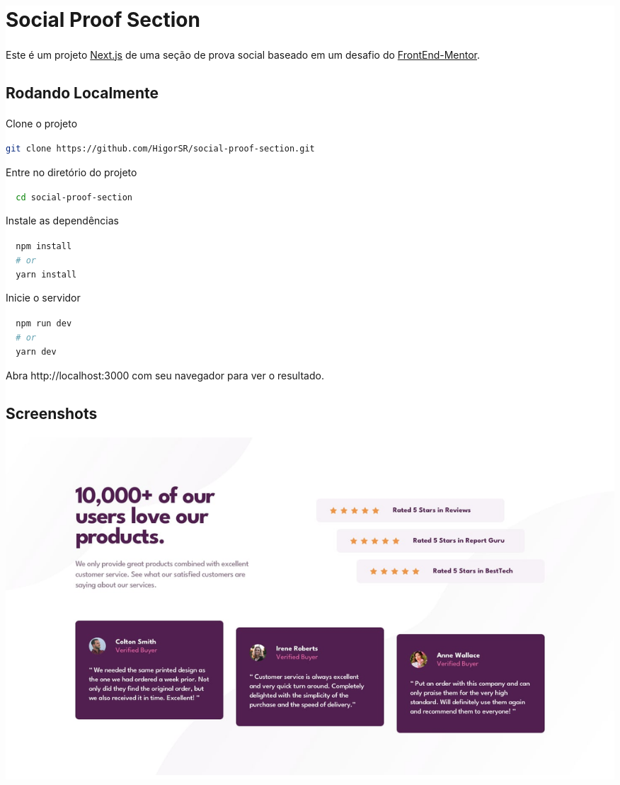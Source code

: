 # Social Proof Section

Este é um projeto [Next.js](https://nextjs.org/) de uma seção de prova social baseado em um desafio do [FrontEnd-Mentor](https://www.frontendmentor.io/challenges/social-proof-section-6e0qTv_bA).

## Rodando Localmente

Clone o projeto

```bash
git clone https://github.com/HigorSR/social-proof-section.git
```

Entre no diretório do projeto

```bash
  cd social-proof-section
```

Instale as dependências

```bash
  npm install
  # or
  yarn install
```

Inicie o servidor

```bash
  npm run dev
  # or
  yarn dev
```

Abra http://localhost:3000 com seu navegador para ver o resultado.

## Screenshots

<div align="center">
  <img width="100%" src="./public/assets/desktop-design.jpg">